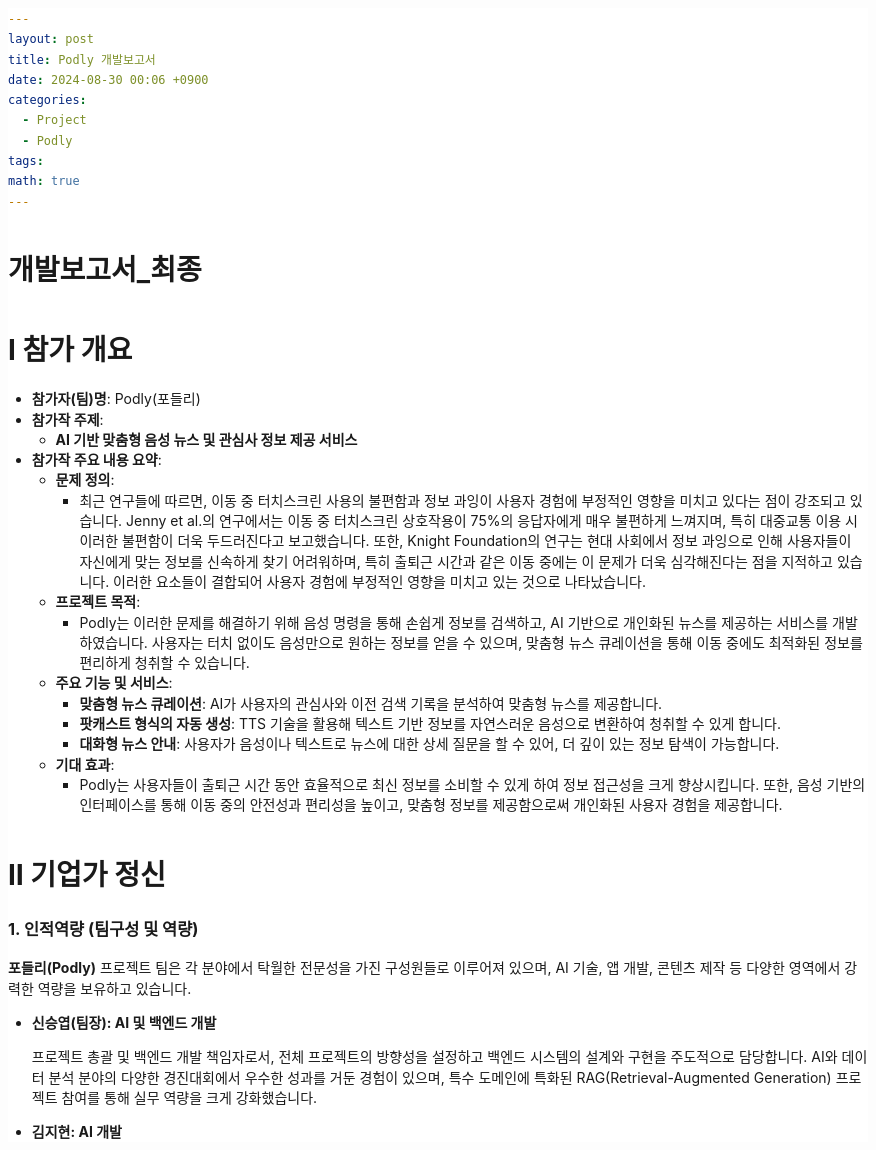 ```yaml
---
layout: post
title: Podly 개발보고서
date: 2024-08-30 00:06 +0900
categories:
  - Project
  - Podly
tags: 
math: true
---
```

# 개발보고서_최종

# Ⅰ 참가 개요

- **참가자(팀)명**: Podly(포들리)
- **참가작 주제**:
    - **AI 기반 맞춤형 음성 뉴스 및 관심사 정보 제공 서비스**
- **참가작 주요 내용 요약**:
    - **문제 정의**:
        - 최근 연구들에 따르면, 이동 중 터치스크린 사용의 불편함과 정보 과잉이 사용자 경험에 부정적인 영향을 미치고 있다는 점이 강조되고 있습니다. Jenny et al.의 연구에서는 이동 중 터치스크린 상호작용이 75%의 응답자에게 매우 불편하게 느껴지며, 특히 대중교통 이용 시 이러한 불편함이 더욱 두드러진다고 보고했습니다. 또한, Knight Foundation의 연구는 현대 사회에서 정보 과잉으로 인해 사용자들이 자신에게 맞는 정보를 신속하게 찾기 어려워하며, 특히 출퇴근 시간과 같은 이동 중에는 이 문제가 더욱 심각해진다는 점을 지적하고 있습니다. 이러한 요소들이 결합되어 사용자 경험에 부정적인 영향을 미치고 있는 것으로 나타났습니다.
    - **프로젝트 목적**:
        - Podly는 이러한 문제를 해결하기 위해 음성 명령을 통해 손쉽게 정보를 검색하고, AI 기반으로 개인화된 뉴스를 제공하는 서비스를 개발하였습니다. 사용자는 터치 없이도 음성만으로 원하는 정보를 얻을 수 있으며, 맞춤형 뉴스 큐레이션을 통해 이동 중에도 최적화된 정보를 편리하게 청취할 수 있습니다.
    - **주요 기능 및 서비스**:
        - **맞춤형 뉴스 큐레이션**: AI가 사용자의 관심사와 이전 검색 기록을 분석하여 맞춤형 뉴스를 제공합니다.
        - **팟캐스트 형식의 자동 생성**: TTS 기술을 활용해 텍스트 기반 정보를 자연스러운 음성으로 변환하여 청취할 수 있게 합니다.
        - **대화형 뉴스 안내**: 사용자가 음성이나 텍스트로 뉴스에 대한 상세 질문을 할 수 있어, 더 깊이 있는 정보 탐색이 가능합니다.
    - **기대 효과**:
        - Podly는 사용자들이 출퇴근 시간 동안 효율적으로 최신 정보를 소비할 수 있게 하여 정보 접근성을 크게 향상시킵니다. 또한, 음성 기반의 인터페이스를 통해 이동 중의 안전성과 편리성을 높이고, 맞춤형 정보를 제공함으로써 개인화된 사용자 경험을 제공합니다.

# **Ⅱ 기업가 정신**

### 1. 인적역량 (팀구성 및 역량)

**포들리(Podly)** 프로젝트 팀은 각 분야에서 탁월한 전문성을 가진 구성원들로 이루어져 있으며, AI 기술, 앱 개발, 콘텐츠 제작 등 다양한 영역에서 강력한 역량을 보유하고 있습니다.

- **신승엽(팀장): AI 및 백엔드 개발**
    
    프로젝트 총괄 및 백엔드 개발 책임자로서, 전체 프로젝트의 방향성을 설정하고 백엔드 시스템의 설계와 구현을 주도적으로 담당합니다. AI와 데이터 분석 분야의 다양한 경진대회에서 우수한 성과를 거둔 경험이 있으며, 특수 도메인에 특화된 RAG(Retrieval-Augmented Generation) 프로젝트 참여를 통해 실무 역량을 크게 강화했습니다. 
    
- **김지현: AI 개발**
    